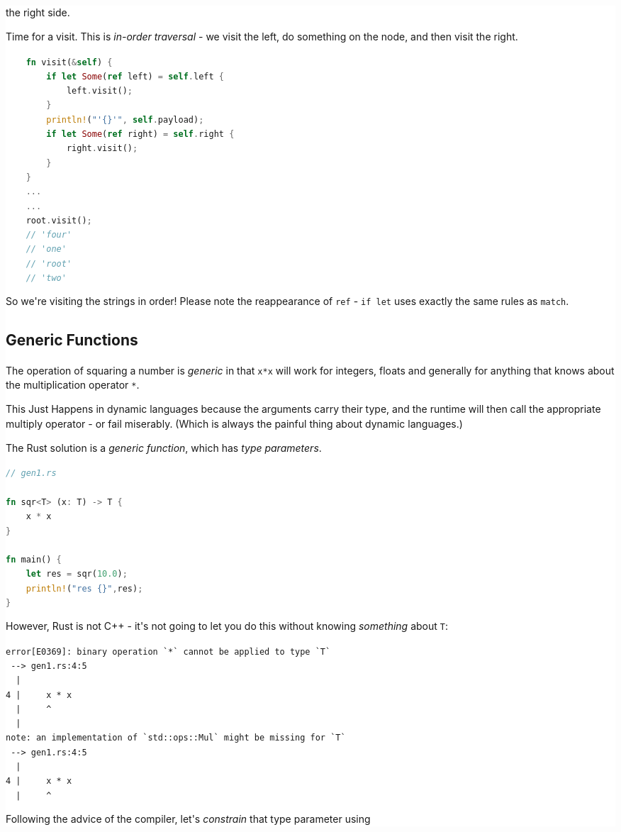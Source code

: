 the right side.

Time for a visit. This is _in-order traversal_ - we visit the left, do something on
the node, and then visit the right.

```rust
    fn visit(&self) {
        if let Some(ref left) = self.left {
            left.visit();
        }
        println!("'{}'", self.payload);
        if let Some(ref right) = self.right {
            right.visit();
        }
    }
    ...
    ...
    root.visit();
    // 'four'
    // 'one'
    // 'root'
    // 'two'
```
So we're visiting the strings in order! Please note the reappearance of `ref` - `if let`
uses exactly the same rules as `match`.

## Generic Functions

The operation of squaring a number is _generic_ in that `x*x` will work for integers,
floats and generally for anything that knows about the multiplication operator `*`.

This Just Happens in dynamic languages because the arguments carry their type, and the
runtime will then call the appropriate multiply operator - or fail miserably.
(Which is always the painful thing about dynamic languages.)

The Rust solution is a _generic function_, which has _type parameters_.

```rust
// gen1.rs

fn sqr<T> (x: T) -> T {
    x * x
}

fn main() {
    let res = sqr(10.0);
    println!("res {}",res);
}
```
However, Rust is not C++ - it's not going to let you do this without knowing _something_
about `T`:

```
error[E0369]: binary operation `*` cannot be applied to type `T`
 --> gen1.rs:4:5
  |
4 |     x * x
  |     ^
  |
note: an implementation of `std::ops::Mul` might be missing for `T`
 --> gen1.rs:4:5
  |
4 |     x * x
  |     ^
```
Following the advice of the compiler, let's _constrain_ that type parameter using